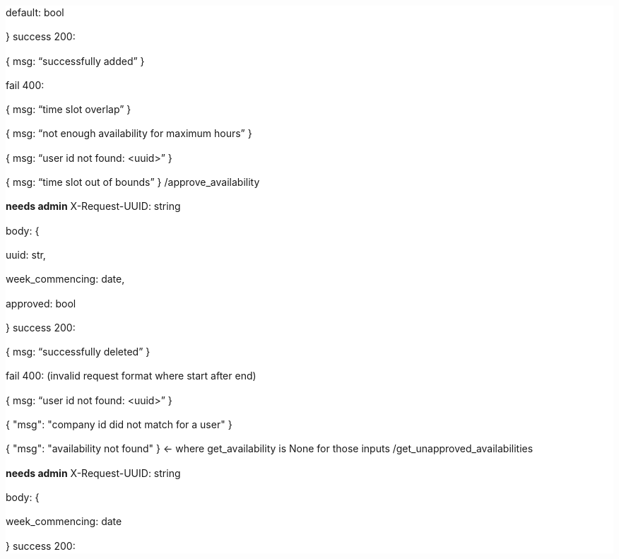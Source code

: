<p>
default:                        bool
<p>
}
   </td>
   <td>success 200:
<p>
{ msg: “successfully added” }
<p>
fail 400:
<p>
{ msg: “time slot overlap” }
<p>
{ msg: “not enough availability for maximum hours” }
<p>
{ msg: “user id not found: &lt;uuid>” }
<p>
{ msg: “time slot out of bounds” }
   </td>
  </tr>
  <tr>
   <td>/approve_availability
<p>
<strong>needs admin</strong>
   </td>
   <td>X-Request-UUID: string
<p>
body: {
<p>
uuid: str,
<p>
week_commencing: date,
<p>
approved: bool
<p>
}
   </td>
   <td>success 200:
<p>
{ msg: “successfully deleted” }
<p>
fail 400: (invalid request format where start after end)
<p>
{ msg: “user id not found: &lt;uuid>” }
<p>
{ "msg": "company id did not match for a user" }
<p>
{ "msg": "availability not found" } &lt;- where get_availability is None for those inputs
   </td>
  </tr>
  <tr>
   <td>/get_unapproved_availabilities
<p>
<strong>needs admin</strong>
   </td>
   <td>X-Request-UUID: string
<p>
body: {
<p>
week_commencing: date
<p>
}
   </td>
   <td>success 200: